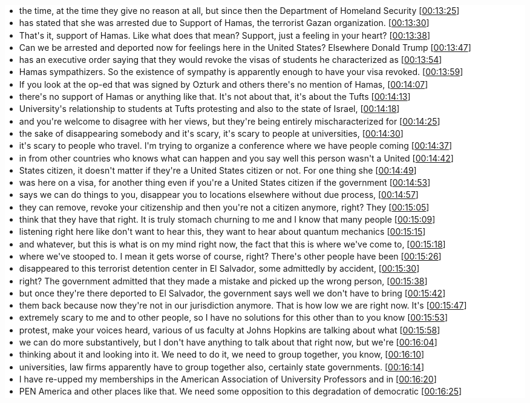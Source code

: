 *  the time, at the time they give no reason at all, but since then the Department of Homeland Security [[00:13:25](https://www.youtube.com/watch?v=u-PQCY0bD6I&t=805.96s)]
*  has stated that she was arrested due to Support of Hamas, the terrorist Gazan organization. [[00:13:30](https://www.youtube.com/watch?v=u-PQCY0bD6I&t=810.6s)]
*  That's it, support of Hamas. Like what does that mean? Support, just a feeling in your heart? [[00:13:38](https://www.youtube.com/watch?v=u-PQCY0bD6I&t=818.9200000000001s)]
*  Can we be arrested and deported now for feelings here in the United States? Elsewhere Donald Trump [[00:13:47](https://www.youtube.com/watch?v=u-PQCY0bD6I&t=827.08s)]
*  has an executive order saying that they would revoke the visas of students he characterized as [[00:13:54](https://www.youtube.com/watch?v=u-PQCY0bD6I&t=834.28s)]
*  Hamas sympathizers. So the existence of sympathy is apparently enough to have your visa revoked. [[00:13:59](https://www.youtube.com/watch?v=u-PQCY0bD6I&t=839.64s)]
*  If you look at the op-ed that was signed by Ozturk and others there's no mention of Hamas, [[00:14:07](https://www.youtube.com/watch?v=u-PQCY0bD6I&t=847.48s)]
*  there's no support of Hamas or anything like that. It's not about that, it's about the Tufts [[00:14:13](https://www.youtube.com/watch?v=u-PQCY0bD6I&t=853.4s)]
*  University's relationship to students at Tufts protesting and also to the state of Israel, [[00:14:18](https://www.youtube.com/watch?v=u-PQCY0bD6I&t=858.52s)]
*  and you're welcome to disagree with her views, but they're being entirely mischaracterized for [[00:14:25](https://www.youtube.com/watch?v=u-PQCY0bD6I&t=865.64s)]
*  the sake of disappearing somebody and it's scary, it's scary to people at universities, [[00:14:30](https://www.youtube.com/watch?v=u-PQCY0bD6I&t=870.6s)]
*  it's scary to people who travel. I'm trying to organize a conference where we have people coming [[00:14:37](https://www.youtube.com/watch?v=u-PQCY0bD6I&t=877.88s)]
*  in from other countries who knows what can happen and you say well this person wasn't a United [[00:14:42](https://www.youtube.com/watch?v=u-PQCY0bD6I&t=882.52s)]
*  States citizen, it doesn't matter if they're a United States citizen or not. For one thing she [[00:14:49](https://www.youtube.com/watch?v=u-PQCY0bD6I&t=889.16s)]
*  was here on a visa, for another thing even if you're a United States citizen if the government [[00:14:53](https://www.youtube.com/watch?v=u-PQCY0bD6I&t=893.88s)]
*  says we can do things to you, disappear you to locations elsewhere without due process, [[00:14:57](https://www.youtube.com/watch?v=u-PQCY0bD6I&t=897.32s)]
*  they can remove, revoke your citizenship and then you're not a citizen anymore, right? They [[00:15:05](https://www.youtube.com/watch?v=u-PQCY0bD6I&t=905.16s)]
*  think that they have that right. It is truly stomach churning to me and I know that many people [[00:15:09](https://www.youtube.com/watch?v=u-PQCY0bD6I&t=909.72s)]
*  listening right here like don't want to hear this, they want to hear about quantum mechanics [[00:15:15](https://www.youtube.com/watch?v=u-PQCY0bD6I&t=915.64s)]
*  and whatever, but this is what is on my mind right now, the fact that this is where we've come to, [[00:15:18](https://www.youtube.com/watch?v=u-PQCY0bD6I&t=918.2s)]
*  where we've stooped to. I mean it gets worse of course, right? There's other people have been [[00:15:26](https://www.youtube.com/watch?v=u-PQCY0bD6I&t=926.2s)]
*  disappeared to this terrorist detention center in El Salvador, some admittedly by accident, [[00:15:30](https://www.youtube.com/watch?v=u-PQCY0bD6I&t=930.2800000000001s)]
*  right? The government admitted that they made a mistake and picked up the wrong person, [[00:15:38](https://www.youtube.com/watch?v=u-PQCY0bD6I&t=938.2800000000001s)]
*  but once they're there deported to El Salvador, the government says well we don't have to bring [[00:15:42](https://www.youtube.com/watch?v=u-PQCY0bD6I&t=942.6800000000001s)]
*  them back because now they're not in our jurisdiction anymore. That is how low we are right now. It's [[00:15:47](https://www.youtube.com/watch?v=u-PQCY0bD6I&t=947.16s)]
*  extremely scary to me and to other people, so I have no solutions for this other than to you know [[00:15:53](https://www.youtube.com/watch?v=u-PQCY0bD6I&t=953.3199999999999s)]
*  protest, make your voices heard, various of us faculty at Johns Hopkins are talking about what [[00:15:58](https://www.youtube.com/watch?v=u-PQCY0bD6I&t=958.8399999999999s)]
*  we can do more substantively, but I don't have anything to talk about that right now, but we're [[00:16:04](https://www.youtube.com/watch?v=u-PQCY0bD6I&t=964.76s)]
*  thinking about it and looking into it. We need to do it, we need to group together, you know, [[00:16:10](https://www.youtube.com/watch?v=u-PQCY0bD6I&t=970.04s)]
*  universities, law firms apparently have to group together also, certainly state governments. [[00:16:14](https://www.youtube.com/watch?v=u-PQCY0bD6I&t=974.36s)]
*  I have re-upped my memberships in the American Association of University Professors and in [[00:16:20](https://www.youtube.com/watch?v=u-PQCY0bD6I&t=980.84s)]
*  PEN America and other places like that. We need some opposition to this degradation of democratic [[00:16:25](https://www.youtube.com/watch?v=u-PQCY0bD6I&t=985.88s)]